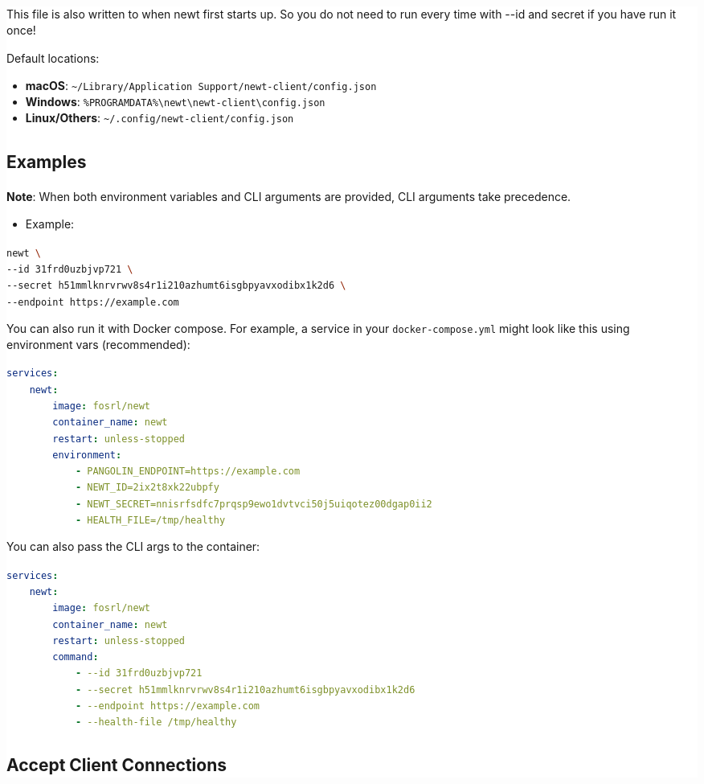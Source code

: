 This file is also written to when newt first starts up. So you do not need to run every time with --id and secret if you have run it once! 

Default locations: 

- **macOS**: `~/Library/Application Support/newt-client/config.json`
- **Windows**: `%PROGRAMDATA%\newt\newt-client\config.json`
- **Linux/Others**: `~/.config/newt-client/config.json`

## Examples

**Note**: When both environment variables and CLI arguments are provided, CLI arguments take precedence.

-   Example:

```bash
newt \
--id 31frd0uzbjvp721 \
--secret h51mmlknrvrwv8s4r1i210azhumt6isgbpyavxodibx1k2d6 \
--endpoint https://example.com
```

You can also run it with Docker compose. For example, a service in your `docker-compose.yml` might look like this using environment vars (recommended):

```yaml
services:
    newt:
        image: fosrl/newt
        container_name: newt
        restart: unless-stopped
        environment:
            - PANGOLIN_ENDPOINT=https://example.com
            - NEWT_ID=2ix2t8xk22ubpfy
            - NEWT_SECRET=nnisrfsdfc7prqsp9ewo1dvtvci50j5uiqotez00dgap0ii2
            - HEALTH_FILE=/tmp/healthy
```

You can also pass the CLI args to the container:

```yaml
services:
    newt:
        image: fosrl/newt
        container_name: newt
        restart: unless-stopped
        command:
            - --id 31frd0uzbjvp721
            - --secret h51mmlknrvrwv8s4r1i210azhumt6isgbpyavxodibx1k2d6
            - --endpoint https://example.com
            - --health-file /tmp/healthy
```

## Accept Client Connections
